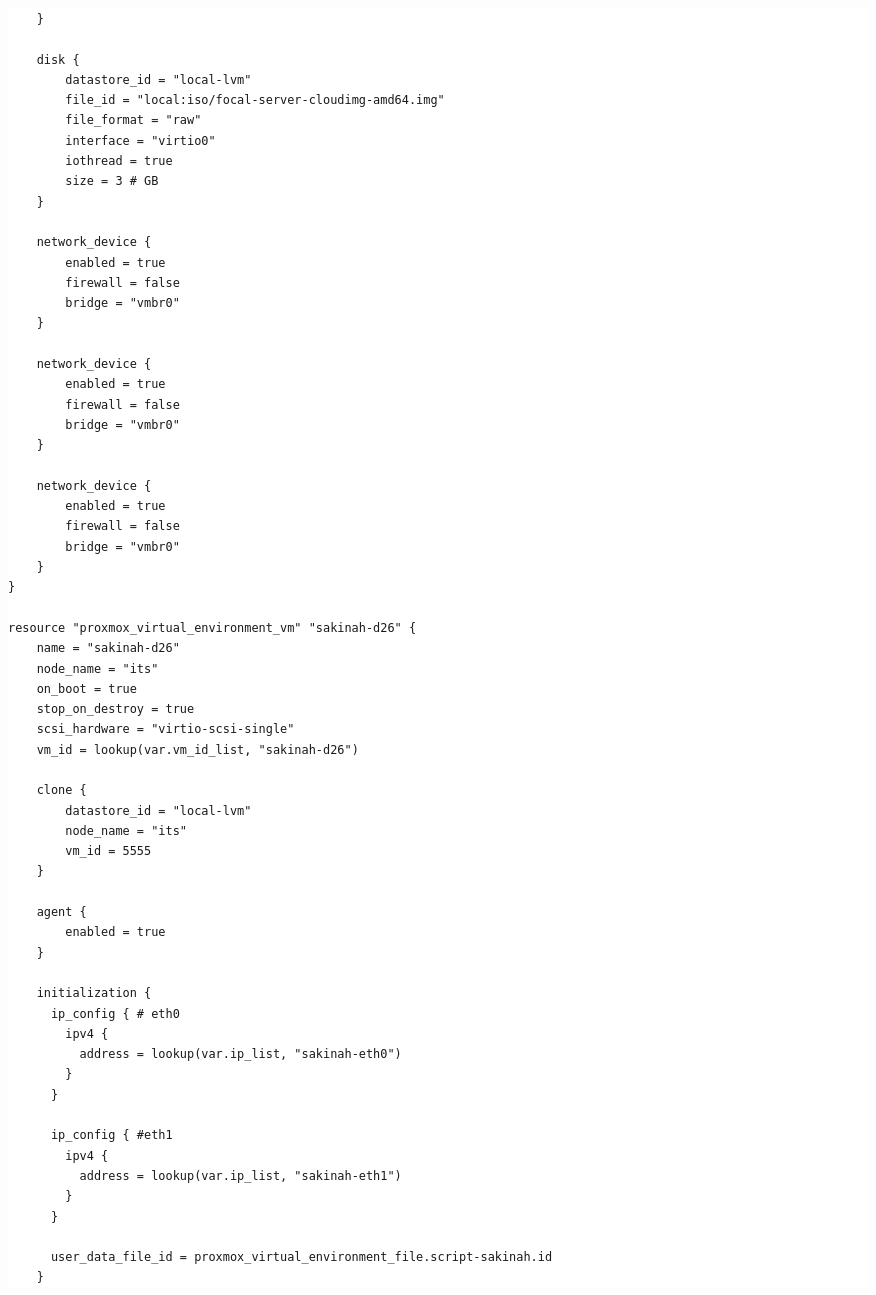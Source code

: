   ```
      }
      
      disk {
          datastore_id = "local-lvm"
          file_id = "local:iso/focal-server-cloudimg-amd64.img"
          file_format = "raw"
          interface = "virtio0"
          iothread = true
          size = 3 # GB
      }
  
      network_device {
          enabled = true
          firewall = false
          bridge = "vmbr0"
      }
  
      network_device {
          enabled = true
          firewall = false
          bridge = "vmbr0"
      }
  
      network_device {
          enabled = true
          firewall = false
          bridge = "vmbr0"
      }
  }
  
  resource "proxmox_virtual_environment_vm" "sakinah-d26" {
      name = "sakinah-d26"
      node_name = "its"
      on_boot = true
      stop_on_destroy = true
      scsi_hardware = "virtio-scsi-single"
      vm_id = lookup(var.vm_id_list, "sakinah-d26")
  
      clone {
          datastore_id = "local-lvm"
          node_name = "its"
          vm_id = 5555
      }
  
      agent {
          enabled = true
      }
  
      initialization {
        ip_config { # eth0
          ipv4 {
            address = lookup(var.ip_list, "sakinah-eth0")
          }
        }
  
        ip_config { #eth1
          ipv4 {
            address = lookup(var.ip_list, "sakinah-eth1")
          }
        }
  
        user_data_file_id = proxmox_virtual_environment_file.script-sakinah.id
      }
  ```